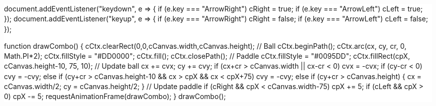   document.addEventListener("keydown", e => {
    if (e.key === "ArrowRight") cRight = true;
    if (e.key === "ArrowLeft") cLeft = true;
  });
  document.addEventListener("keyup", e => {
    if (e.key === "ArrowRight") cRight = false;
    if (e.key === "ArrowLeft") cLeft = false;
  });

  function drawCombo() {
    cCtx.clearRect(0,0,cCanvas.width,cCanvas.height);
    // Ball
    cCtx.beginPath();
    cCtx.arc(cx, cy, cr, 0, Math.PI*2);
    cCtx.fillStyle = "#DD0000";
    cCtx.fill();
    cCtx.closePath();
    // Paddle
    cCtx.fillStyle = "#0095DD";
    cCtx.fillRect(cpX, cCanvas.height-10, 75, 10);
    // Update ball
    cx += cvx; cy += cvy;
    if (cx+cr > cCanvas.width || cx-cr < 0) cvx = -cvx;
    if (cy-cr < 0) cvy = -cvy;
    else if (cy+cr > cCanvas.height-10 && cx > cpX && cx < cpX+75) cvy = -cvy;
    else if (cy+cr > cCanvas.height) { cx = cCanvas.width/2; cy = cCanvas.height/2; }
    // Update paddle
    if (cRight && cpX < cCanvas.width-75) cpX += 5;
    if (cLeft && cpX > 0) cpX -= 5;
    requestAnimationFrame(drawCombo);
  }
  drawCombo();
  </script>
</div>

<pre id="code-combo" style="display:none; max-width:820px; margin:8px auto; overflow:auto;"><code>&lt;!-- Canvas 3: Paddle + Ball --&gt;
&lt;h3&gt;3. Paddle + Ball&lt;/h3&gt;
&lt;canvas id="comboDemo" width="300" height="150" style="background:white; border:2px solid #333; display:block; margin:0 auto;"&gt;&lt;/canvas&gt;

&lt;script&gt;
const cCanvas = document.getElementById("comboDemo");
const cCtx = cCanvas.getContext("2d");
let cx = cCanvas.width/2, cy = cCanvas.height-30, cvx = 2, cvy = -2, cr = 8;
let cpX = (cCanvas.width - 75)/2, cRight = false, cLeft = false;

document.addEventListener("keydown", e =&gt; {
  if (e.key === "ArrowRight") cRight = true;
  if (e.key === "ArrowLeft") cLeft = true;
});
document.addEventListener("keyup", e =&gt; {
  if (e.key === "ArrowRight") cRight = false;
  if (e.key === "ArrowLeft") cLeft = false;
});
